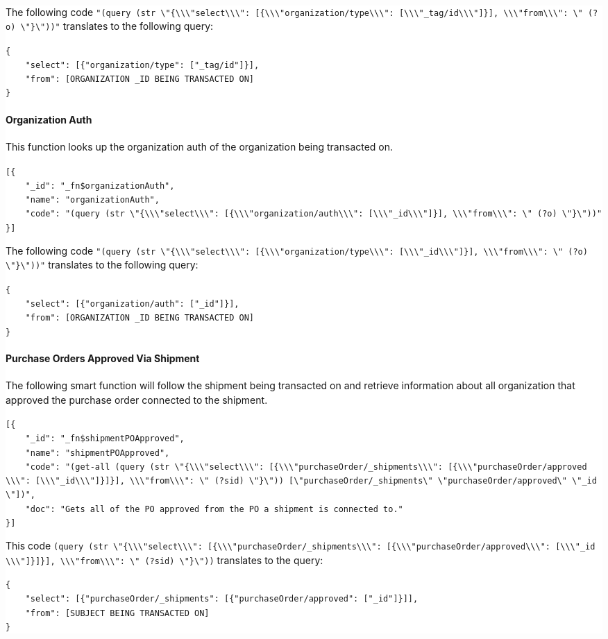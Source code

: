 The following code `"(query (str \"{\\\"select\\\": [{\\\"organization/type\\\": [\\\"_tag/id\\\"]}], \\\"from\\\": \" (?o) \"}\"))"` translates to the following query:

```all
{
    "select": [{"organization/type": ["_tag/id"]}],
    "from": [ORGANIZATION _ID BEING TRANSACTED ON]
}
```

#### Organization Auth

This function looks up the organization auth of the organization being transacted on. 

```all
[{
    "_id": "_fn$organizationAuth",
    "name": "organizationAuth", 
    "code": "(query (str \"{\\\"select\\\": [{\\\"organization/auth\\\": [\\\"_id\\\"]}], \\\"from\\\": \" (?o) \"}\"))"
}]
```

The following code `"(query (str \"{\\\"select\\\": [{\\\"organization/type\\\": [\\\"_id\\\"]}], \\\"from\\\": \" (?o) \"}\"))"` translates to the following query:

```all
{
    "select": [{"organization/auth": ["_id"]}],
    "from": [ORGANIZATION _ID BEING TRANSACTED ON]
}
```

#### Purchase Orders Approved Via Shipment

The following smart function will follow the shipment being transacted on and retrieve information about all organization that approved the purchase order connected to the shipment. 

```all
[{
    "_id": "_fn$shipmentPOApproved",
    "name": "shipmentPOApproved",
    "code": "(get-all (query (str \"{\\\"select\\\": [{\\\"purchaseOrder/_shipments\\\": [{\\\"purchaseOrder/approved\\\": [\\\"_id\\\"]}]}], \\\"from\\\": \" (?sid) \"}\")) [\"purchaseOrder/_shipments\" \"purchaseOrder/approved\" \"_id\"])",
    "doc": "Gets all of the PO approved from the PO a shipment is connected to."
}]
```

This code `(query (str \"{\\\"select\\\": [{\\\"purchaseOrder/_shipments\\\": [{\\\"purchaseOrder/approved\\\": [\\\"_id\\\"]}]}], \\\"from\\\": \" (?sid) \"}\"))` translates to the query:

```all
{
    "select": [{"purchaseOrder/_shipments": [{"purchaseOrder/approved": ["_id"]}]],
    "from": [SUBJECT BEING TRANSACTED ON]
}
```
